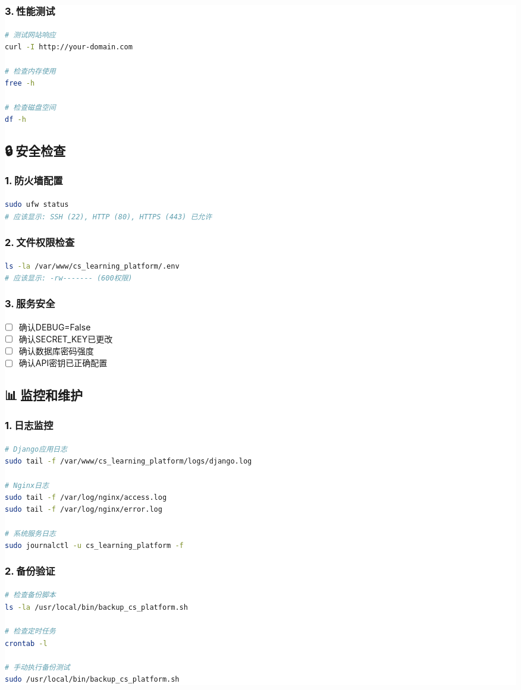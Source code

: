 ### 3. 性能测试
```bash
# 测试网站响应
curl -I http://your-domain.com

# 检查内存使用
free -h

# 检查磁盘空间
df -h
```

## 🔒 安全检查

### 1. 防火墙配置
```bash
sudo ufw status
# 应该显示: SSH (22), HTTP (80), HTTPS (443) 已允许
```

### 2. 文件权限检查
```bash
ls -la /var/www/cs_learning_platform/.env
# 应该显示: -rw------- (600权限)
```

### 3. 服务安全
- [ ] 确认DEBUG=False
- [ ] 确认SECRET_KEY已更改
- [ ] 确认数据库密码强度
- [ ] 确认API密钥已正确配置

## 📊 监控和维护

### 1. 日志监控
```bash
# Django应用日志
sudo tail -f /var/www/cs_learning_platform/logs/django.log

# Nginx日志
sudo tail -f /var/log/nginx/access.log
sudo tail -f /var/log/nginx/error.log

# 系统服务日志
sudo journalctl -u cs_learning_platform -f
```

### 2. 备份验证
```bash
# 检查备份脚本
ls -la /usr/local/bin/backup_cs_platform.sh

# 检查定时任务
crontab -l

# 手动执行备份测试
sudo /usr/local/bin/backup_cs_platform.sh
```
